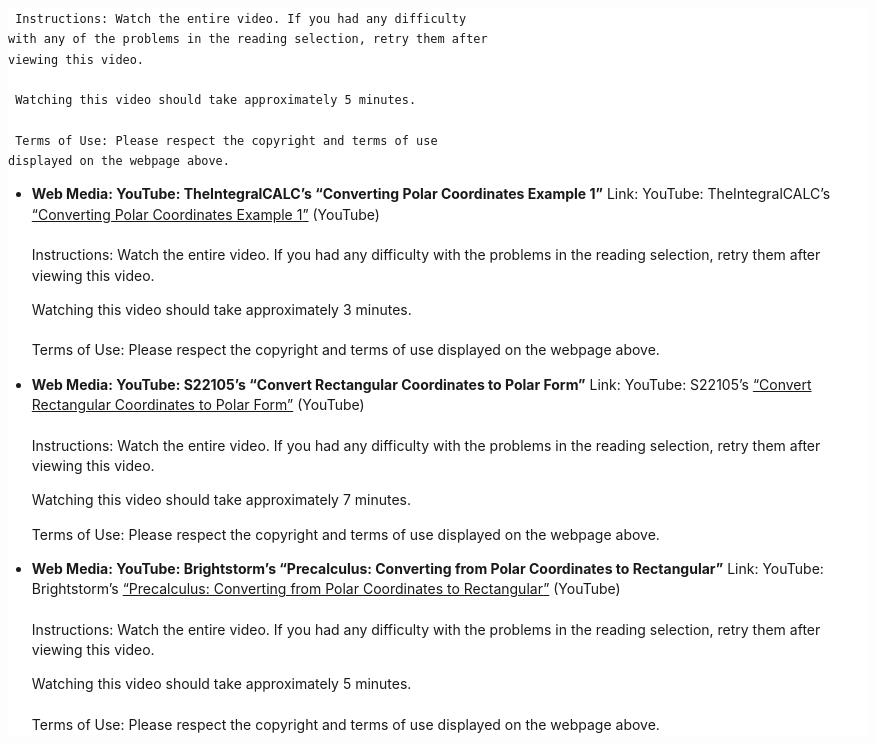      Instructions: Watch the entire video. If you had any difficulty
    with any of the problems in the reading selection, retry them after
    viewing this video.  
      
     Watching this video should take approximately 5 minutes.  
        
     Terms of Use: Please respect the copyright and terms of use
    displayed on the webpage above. 

-   **Web Media: YouTube: TheIntegralCALC’s “Converting Polar
    Coordinates Example 1”**
    Link: YouTube: TheIntegralCALC’s [“Converting Polar Coordinates
    Example
    1](http://www.youtube.com/watch?v=YXmtwFNP530&feature=related)[”](http://www.youtube.com/watch?v=YXmtwFNP530&feature=related)
    (YouTube)  
        
     Instructions: Watch the entire video. If you had any difficulty
    with the problems in the reading selection, retry them after viewing
    this video.  
      
     Watching this video should take approximately 3 minutes.  
        
     Terms of Use: Please respect the copyright and terms of use
    displayed on the webpage above. 

-   **Web Media: YouTube: S22105’s “Convert Rectangular Coordinates to
    Polar Form”**
    Link: YouTube: S22105’s [“Convert Rectangular Coordinates to Polar
    Form](http://www.youtube.com/watch?v=1E-KqkFcSlM)[”](http://www.youtube.com/watch?v=1E-KqkFcSlM)
    (YouTube)  
        
     Instructions: Watch the entire video. If you had any difficulty
    with the problems in the reading selection, retry them after viewing
    this video.  
      
     Watching this video should take approximately 7 minutes.  
      
     Terms of Use: Please respect the copyright and terms of use
    displayed on the webpage above.

-   **Web Media: YouTube: Brightstorm’s “Precalculus: Converting from
    Polar Coordinates to Rectangular”**
    Link: YouTube: Brightstorm’s [“Precalculus: Converting from Polar
    Coordinates to
    Rectangular](http://www.youtube.com/watch?v=2RQk9P-EVpQ)[”](http://www.youtube.com/watch?v=2RQk9P-EVpQ)
    (YouTube)  
        
     Instructions: Watch the entire video. If you had any difficulty
    with the problems in the reading selection, retry them after viewing
    this video.  
      
     Watching this video should take approximately 5 minutes.  
        
     Terms of Use: Please respect the copyright and terms of use
    displayed on the webpage above. 
